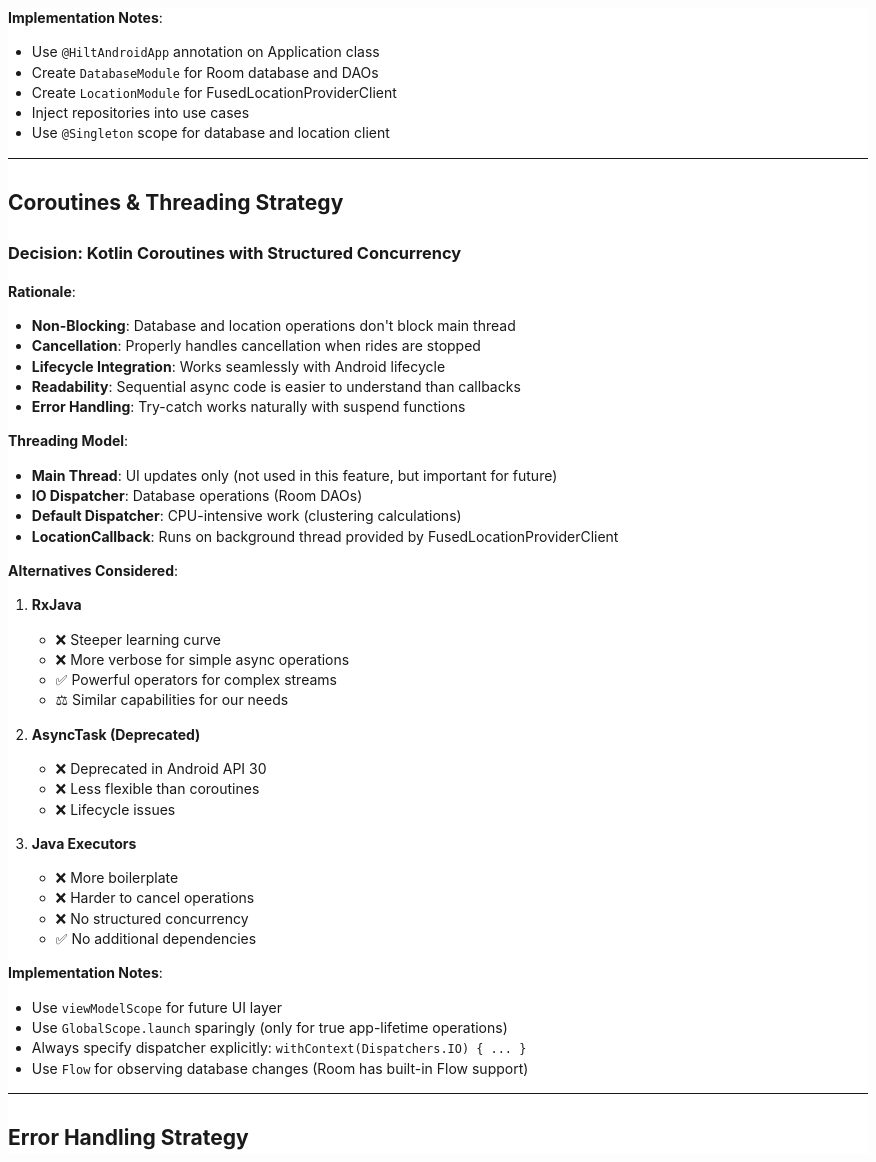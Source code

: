 **Implementation Notes**:
- Use `@HiltAndroidApp` annotation on Application class
- Create `DatabaseModule` for Room database and DAOs
- Create `LocationModule` for FusedLocationProviderClient
- Inject repositories into use cases
- Use `@Singleton` scope for database and location client

---

## Coroutines & Threading Strategy

### Decision: Kotlin Coroutines with Structured Concurrency

**Rationale**:
- **Non-Blocking**: Database and location operations don't block main thread
- **Cancellation**: Properly handles cancellation when rides are stopped
- **Lifecycle Integration**: Works seamlessly with Android lifecycle
- **Readability**: Sequential async code is easier to understand than callbacks
- **Error Handling**: Try-catch works naturally with suspend functions

**Threading Model**:
- **Main Thread**: UI updates only (not used in this feature, but important for future)
- **IO Dispatcher**: Database operations (Room DAOs)
- **Default Dispatcher**: CPU-intensive work (clustering calculations)
- **LocationCallback**: Runs on background thread provided by FusedLocationProviderClient

**Alternatives Considered**:
1. **RxJava**
   - ❌ Steeper learning curve
   - ❌ More verbose for simple async operations
   - ✅ Powerful operators for complex streams
   - ⚖️ Similar capabilities for our needs

2. **AsyncTask (Deprecated)**
   - ❌ Deprecated in Android API 30
   - ❌ Less flexible than coroutines
   - ❌ Lifecycle issues

3. **Java Executors**
   - ❌ More boilerplate
   - ❌ Harder to cancel operations
   - ❌ No structured concurrency
   - ✅ No additional dependencies

**Implementation Notes**:
- Use `viewModelScope` for future UI layer
- Use `GlobalScope.launch` sparingly (only for true app-lifetime operations)
- Always specify dispatcher explicitly: `withContext(Dispatchers.IO) { ... }`
- Use `Flow` for observing database changes (Room has built-in Flow support)

---

## Error Handling Strategy
